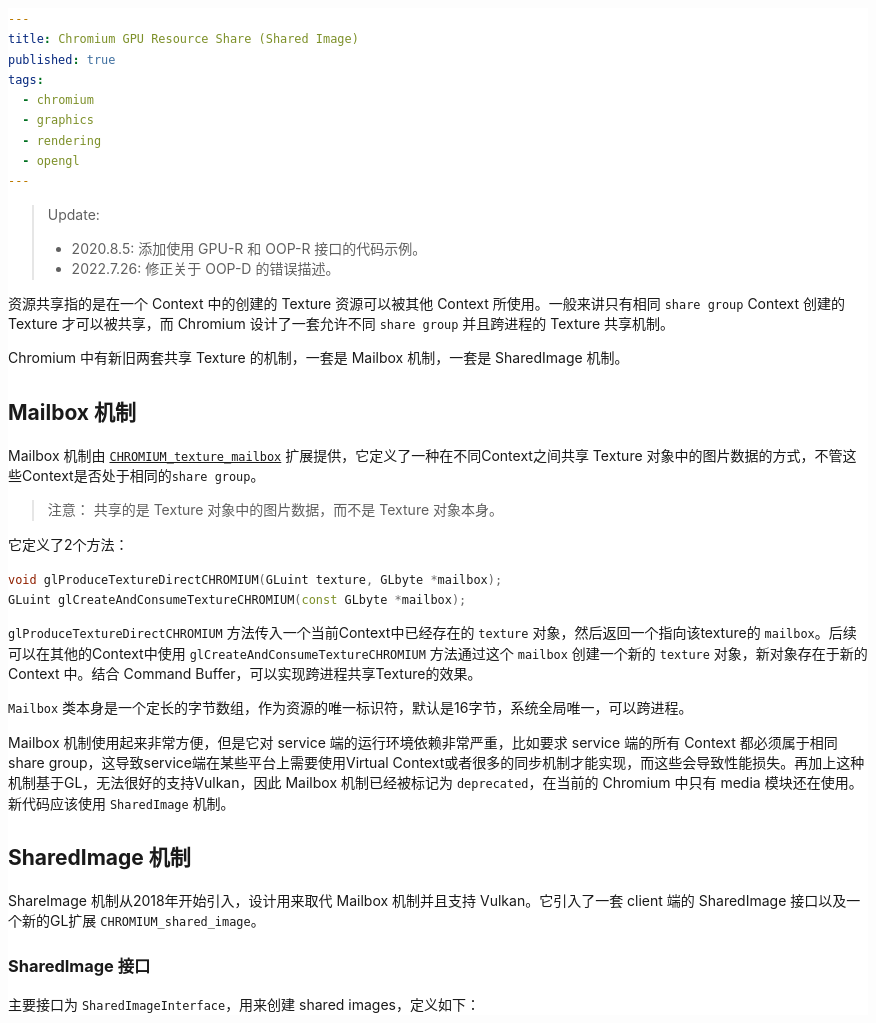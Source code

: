 ```yaml
---
title: Chromium GPU Resource Share (Shared Image)
published: true
tags:
  - chromium
  - graphics
  - rendering
  - opengl
---
```


> Update:
>
> - 2020.8.5: 添加使用 GPU-R 和 OOP-R 接口的代码示例。
> - 2022.7.26: 修正关于 OOP-D 的错误描述。

资源共享指的是在一个 Context 中的创建的 Texture 资源可以被其他 Context 所使用。一般来讲只有相同 `share group` Context 创建的 Texture 才可以被共享，而 Chromium 设计了一套允许不同 `share group` 并且跨进程的 Texture 共享机制。

Chromium 中有新旧两套共享 Texture 的机制，一套是 Mailbox 机制，一套是 SharedImage 机制。

## Mailbox 机制

Mailbox 机制由 [`CHROMIUM_texture_mailbox`](https://source.chromium.org/chromium/chromium/src/+/master:gpu/GLES2/extensions/CHROMIUM/CHROMIUM_texture_mailbox.txt) 扩展提供，它定义了一种在不同Context之间共享 Texture 对象中的图片数据的方式，不管这些Context是否处于相同的`share group`。

> 注意： 共享的是 Texture 对象中的图片数据，而不是 Texture 对象本身。

它定义了2个方法：

```c++
void glProduceTextureDirectCHROMIUM(GLuint texture, GLbyte *mailbox);
GLuint glCreateAndConsumeTextureCHROMIUM(const GLbyte *mailbox);
```

`glProduceTextureDirectCHROMIUM` 方法传入一个当前Context中已经存在的 `texture` 对象，然后返回一个指向该texture的 `mailbox`。后续可以在其他的Context中使用 `glCreateAndConsumeTextureCHROMIUM` 方法通过这个 `mailbox` 创建一个新的 `texture` 对象，新对象存在于新的 Context 中。结合 Command Buffer，可以实现跨进程共享Texture的效果。

`Mailbox` 类本身是一个定长的字节数组，作为资源的唯一标识符，默认是16字节，系统全局唯一，可以跨进程。

Mailbox 机制使用起来非常方便，但是它对 service 端的运行环境依赖非常严重，比如要求 service 端的所有 Context 都必须属于相同 share group，这导致service端在某些平台上需要使用Virtual Context或者很多的同步机制才能实现，而这些会导致性能损失。再加上这种机制基于GL，无法很好的支持Vulkan，因此 Mailbox 机制已经被标记为 `deprecated`，在当前的 Chromium 中只有 media 模块还在使用。新代码应该使用 `SharedImage` 机制。

## SharedImage 机制

ShareImage 机制从2018年开始引入，设计用来取代 Mailbox 机制并且支持 Vulkan。它引入了一套 client 端的 SharedImage 接口以及一个新的GL扩展 `CHROMIUM_shared_image`。

### SharedImage 接口

主要接口为 `SharedImageInterface`，用来创建 shared images，定义如下：
